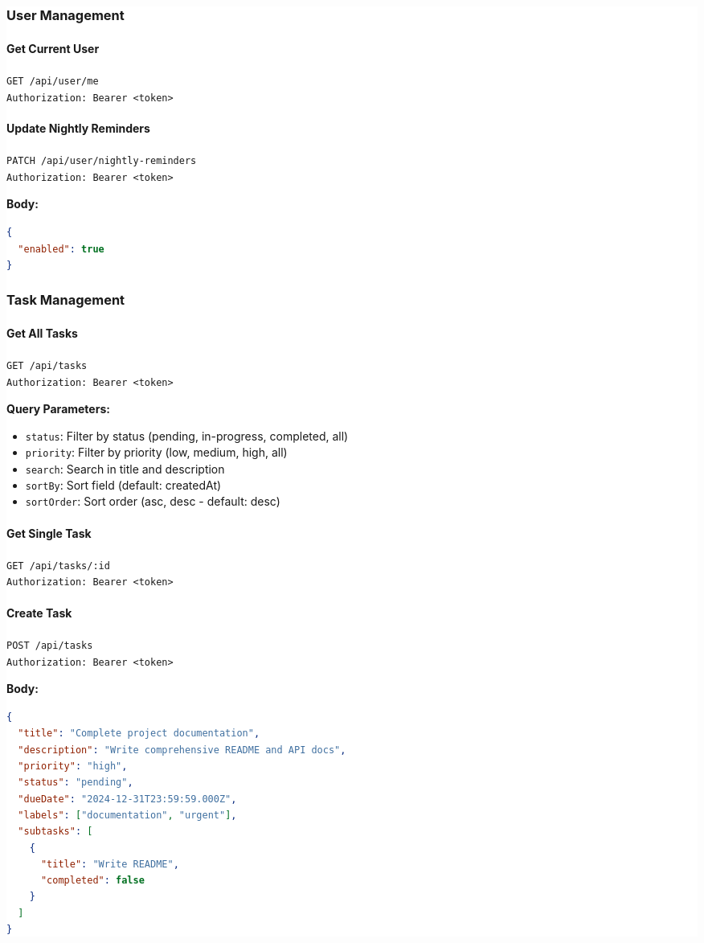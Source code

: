 ### User Management

#### Get Current User
```
GET /api/user/me
Authorization: Bearer <token>
```

#### Update Nightly Reminders
```
PATCH /api/user/nightly-reminders
Authorization: Bearer <token>
```
**Body:**
```json
{
  "enabled": true
}
```

### Task Management

#### Get All Tasks
```
GET /api/tasks
Authorization: Bearer <token>
```
**Query Parameters:**
- `status`: Filter by status (pending, in-progress, completed, all)
- `priority`: Filter by priority (low, medium, high, all)
- `search`: Search in title and description
- `sortBy`: Sort field (default: createdAt)
- `sortOrder`: Sort order (asc, desc - default: desc)

#### Get Single Task
```
GET /api/tasks/:id
Authorization: Bearer <token>
```

#### Create Task
```
POST /api/tasks
Authorization: Bearer <token>
```
**Body:**
```json
{
  "title": "Complete project documentation",
  "description": "Write comprehensive README and API docs",
  "priority": "high",
  "status": "pending",
  "dueDate": "2024-12-31T23:59:59.000Z",
  "labels": ["documentation", "urgent"],
  "subtasks": [
    {
      "title": "Write README",
      "completed": false
    }
  ]
}
```
